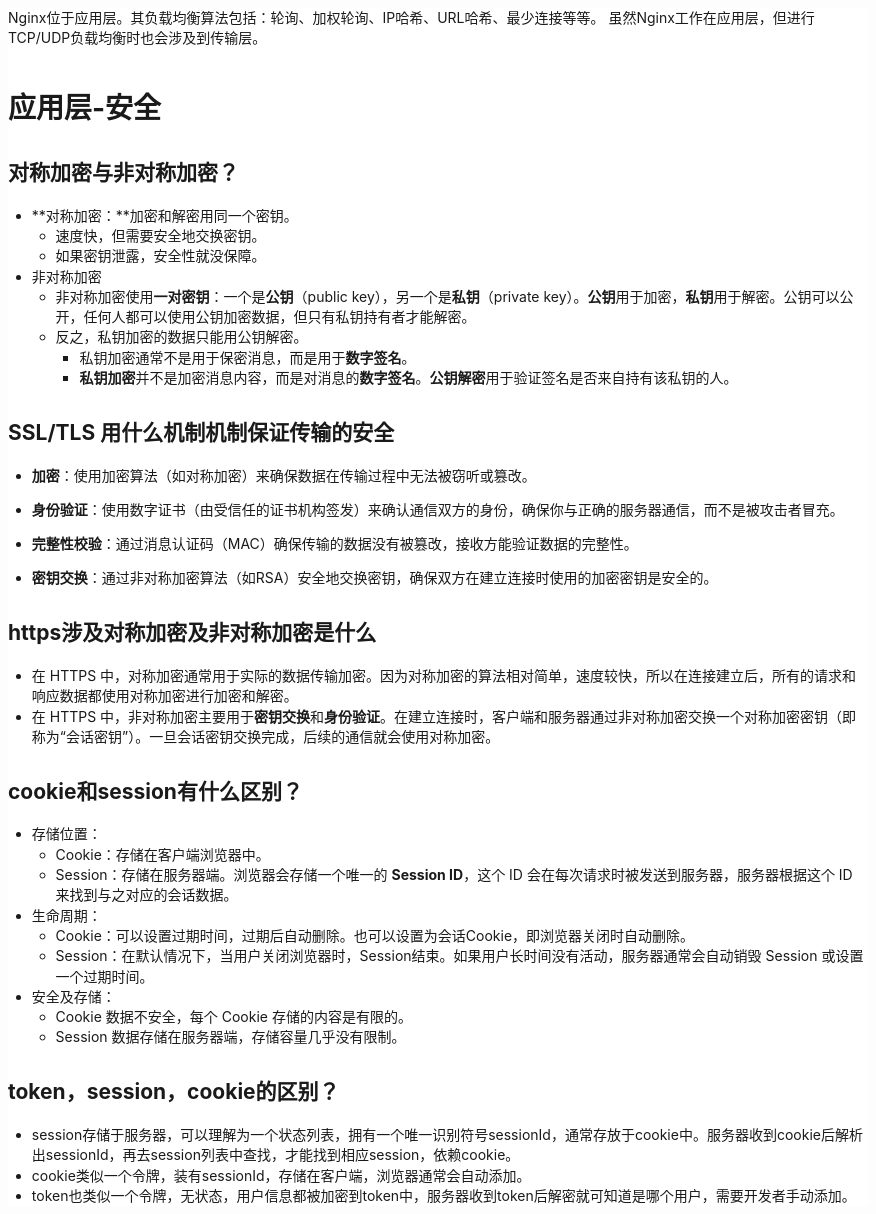 Nginx位于应用层。其负载均衡算法包括：轮询、加权轮询、IP哈希、URL哈希、最少连接等等。
虽然Nginx工作在应用层，但进行TCP/UDP负载均衡时也会涉及到传输层。

# 应用层-安全

## 对称加密与非对称加密？

- **对称加密：**加密和解密用同一个密钥。
  - 速度快，但需要安全地交换密钥。
  - 如果密钥泄露，安全性就没保障。
- 非对称加密
  - 非对称加密使用**一对密钥**：一个是**公钥**（public key），另一个是**私钥**（private key）。**公钥**用于加密，**私钥**用于解密。公钥可以公开，任何人都可以使用公钥加密数据，但只有私钥持有者才能解密。
  - 反之，私钥加密的数据只能用公钥解密。
    - 私钥加密通常不是用于保密消息，而是用于**数字签名**。
    - **私钥加密**并不是加密消息内容，而是对消息的**数字签名**。**公钥解密**用于验证签名是否来自持有该私钥的人。

## SSL/TLS 用什么机制机制保证传输的安全

- **加密**：使用加密算法（如对称加密）来确保数据在传输过程中无法被窃听或篡改。

- **身份验证**：使用数字证书（由受信任的证书机构签发）来确认通信双方的身份，确保你与正确的服务器通信，而不是被攻击者冒充。

- **完整性校验**：通过消息认证码（MAC）确保传输的数据没有被篡改，接收方能验证数据的完整性。

- **密钥交换**：通过非对称加密算法（如RSA）安全地交换密钥，确保双方在建立连接时使用的加密密钥是安全的。

## https涉及对称加密及非对称加密是什么

- 在 HTTPS 中，对称加密通常用于实际的数据传输加密。因为对称加密的算法相对简单，速度较快，所以在连接建立后，所有的请求和响应数据都使用对称加密进行加密和解密。
- 在 HTTPS 中，非对称加密主要用于**密钥交换**和**身份验证**。在建立连接时，客户端和服务器通过非对称加密交换一个对称加密密钥（即称为“会话密钥”）。一旦会话密钥交换完成，后续的通信就会使用对称加密。

## cookie和session有什么区别？

- 存储位置：
  - Cookie：存储在客户端浏览器中。
  - Session：存储在服务器端。浏览器会存储一个唯一的 **Session ID**，这个 ID 会在每次请求时被发送到服务器，服务器根据这个 ID 来找到与之对应的会话数据。
- 生命周期：
  - Cookie：可以设置过期时间，过期后自动删除。也可以设置为会话Cookie，即浏览器关闭时自动删除。
  - Session：在默认情况下，当用户关闭浏览器时，Session结束。如果用户长时间没有活动，服务器通常会自动销毁 Session 或设置一个过期时间。
- 安全及存储：
  - Cookie 数据不安全，每个 Cookie 存储的内容是有限的。
  - Session 数据存储在服务器端，存储容量几乎没有限制。

## token，session，cookie的区别？

- session存储于服务器，可以理解为一个状态列表，拥有一个唯一识别符号sessionId，通常存放于cookie中。服务器收到cookie后解析出sessionId，再去session列表中查找，才能找到相应session，依赖cookie。
- cookie类似一个令牌，装有sessionId，存储在客户端，浏览器通常会自动添加。
- token也类似一个令牌，无状态，用户信息都被加密到token中，服务器收到token后解密就可知道是哪个用户，需要开发者手动添加。
